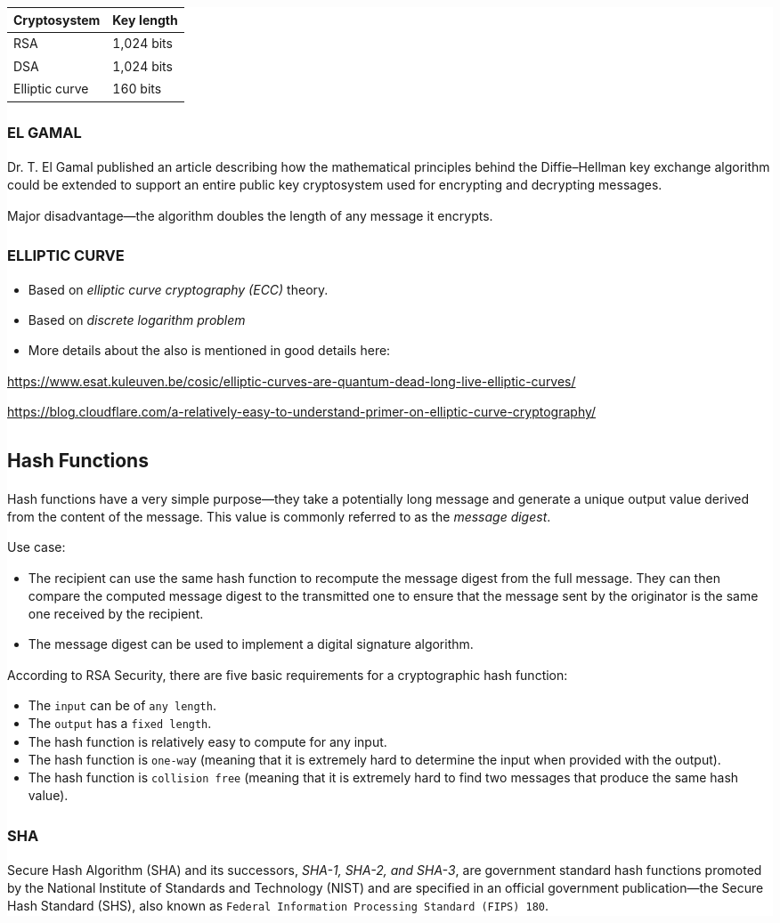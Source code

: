 Cryptosystem | Key length
--- | ---
RSA | 1,024 bits
DSA | 1,024 bits
Elliptic curve | 160 bits

### EL GAMAL

Dr. T. El Gamal published an article describing how the mathematical principles behind the Diffie–Hellman key exchange algorithm could be extended to support an entire public key cryptosystem used for encrypting and decrypting messages.

Major disadvantage—the algorithm doubles the length of any message it encrypts. 

### ELLIPTIC CURVE

  * Based on *elliptic curve cryptography (ECC)* theory.
  * Based on *discrete logarithm problem* 

  * More details about the also is mentioned in good details here:

  https://www.esat.kuleuven.be/cosic/elliptic-curves-are-quantum-dead-long-live-elliptic-curves/

  https://blog.cloudflare.com/a-relatively-easy-to-understand-primer-on-elliptic-curve-cryptography/

## Hash Functions

Hash functions have a very simple purpose—they take a potentially long message and generate a unique output value derived from the content of the message. This value is commonly referred to as the *message digest*.

Use case:

* The recipient can use the same hash function to recompute the message digest from the full message. They can then compare the computed message digest to the transmitted one to ensure that the message sent by the originator is the same one received by the recipient.

* The message digest can be used to implement a digital signature algorithm. 

According to RSA Security, there are five basic requirements for a cryptographic hash function:

* The `input` can be of `any length`.
* The `output` has a `fixed length`.
* The hash function is relatively easy to compute for any input.
* The hash function is `one-wa`y (meaning that it is extremely hard to determine the input when provided with the output). 
* The hash function is `collision free` (meaning that it is extremely hard to find two messages that produce the same hash value).

### SHA

Secure Hash Algorithm (SHA) and its successors, *SHA-1, SHA-2, and SHA-3*, are government standard hash functions promoted by the National Institute of Standards and Technology (NIST) and are specified in an official government publication—the Secure Hash Standard (SHS), also known as `Federal Information Processing Standard (FIPS) 180`.
